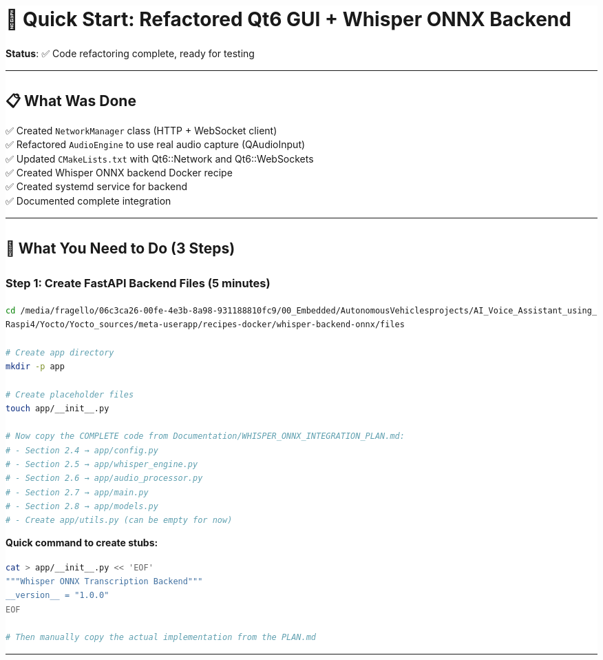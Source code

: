 # 🚀 Quick Start: Refactored Qt6 GUI + Whisper ONNX Backend

**Status**: ✅ Code refactoring complete, ready for testing

---

## 📋 What Was Done

✅ Created `NetworkManager` class (HTTP + WebSocket client)  
✅ Refactored `AudioEngine` to use real audio capture (QAudioInput)  
✅ Updated `CMakeLists.txt` with Qt6::Network and Qt6::WebSockets  
✅ Created Whisper ONNX backend Docker recipe  
✅ Created systemd service for backend  
✅ Documented complete integration  

---

## 🎯 What You Need to Do (3 Steps)

### Step 1: Create FastAPI Backend Files (5 minutes)

```bash
cd /media/fragello/06c3ca26-00fe-4e3b-8a98-931188810fc9/00_Embedded/AutonomousVehiclesprojects/AI_Voice_Assistant_using_Raspi4/Yocto/Yocto_sources/meta-userapp/recipes-docker/whisper-backend-onnx/files

# Create app directory
mkdir -p app

# Create placeholder files
touch app/__init__.py

# Now copy the COMPLETE code from Documentation/WHISPER_ONNX_INTEGRATION_PLAN.md:
# - Section 2.4 → app/config.py
# - Section 2.5 → app/whisper_engine.py
# - Section 2.6 → app/audio_processor.py
# - Section 2.7 → app/main.py
# - Section 2.8 → app/models.py
# - Create app/utils.py (can be empty for now)
```

**Quick command to create stubs:**
```bash
cat > app/__init__.py << 'EOF'
"""Whisper ONNX Transcription Backend"""
__version__ = "1.0.0"
EOF

# Then manually copy the actual implementation from the PLAN.md
```

---
